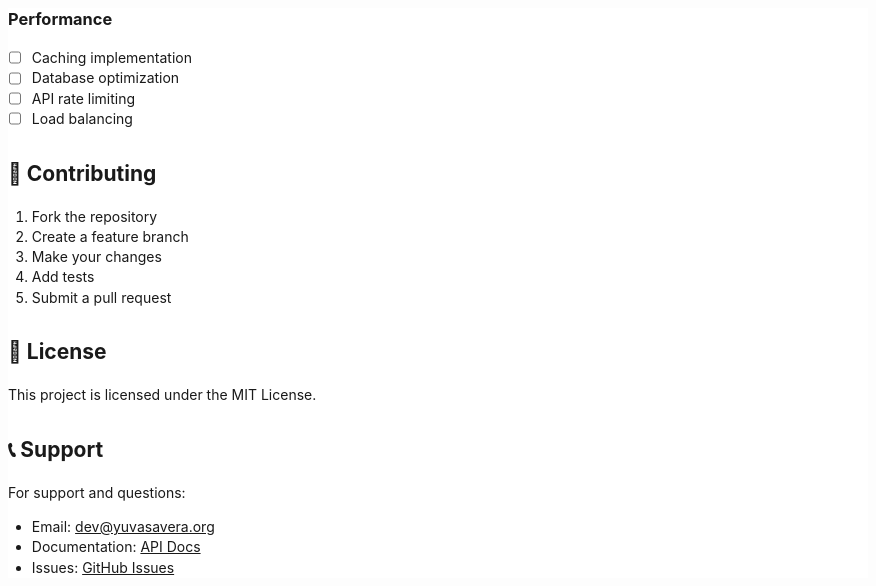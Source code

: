 ### Performance
- [ ] Caching implementation
- [ ] Database optimization
- [ ] API rate limiting
- [ ] Load balancing

## 🤝 Contributing

1. Fork the repository
2. Create a feature branch
3. Make your changes
4. Add tests
5. Submit a pull request

## 📄 License

This project is licensed under the MIT License.

## 📞 Support

For support and questions:
- Email: dev@yuvasavera.org
- Documentation: [API Docs](https://api.yuvasavera.org/docs)
- Issues: [GitHub Issues](https://github.com/yuva-savera/issues)